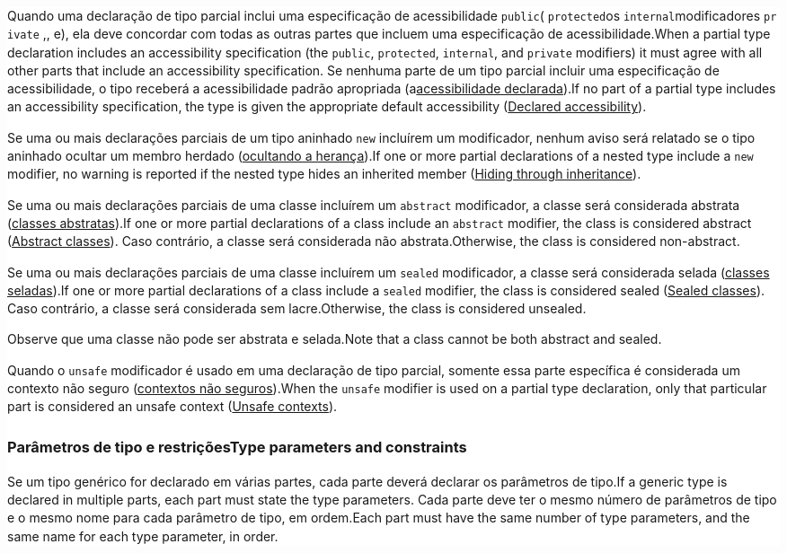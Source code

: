 <span data-ttu-id="c8a10-320">Quando uma declaração de tipo parcial inclui uma especificação de acessibilidade `public`( `protected`os `internal`modificadores `private` ,, e), ela deve concordar com todas as outras partes que incluem uma especificação de acessibilidade.</span><span class="sxs-lookup"><span data-stu-id="c8a10-320">When a partial type declaration includes an accessibility specification (the `public`, `protected`, `internal`, and `private` modifiers) it must agree with all other parts that include an accessibility specification.</span></span> <span data-ttu-id="c8a10-321">Se nenhuma parte de um tipo parcial incluir uma especificação de acessibilidade, o tipo receberá a acessibilidade padrão apropriada (a[acessibilidade declarada](basic-concepts.md#declared-accessibility)).</span><span class="sxs-lookup"><span data-stu-id="c8a10-321">If no part of a partial type includes an accessibility specification, the type is given the appropriate default accessibility ([Declared accessibility](basic-concepts.md#declared-accessibility)).</span></span>

<span data-ttu-id="c8a10-322">Se uma ou mais declarações parciais de um tipo aninhado `new` incluírem um modificador, nenhum aviso será relatado se o tipo aninhado ocultar um membro herdado ([ocultando a herança](basic-concepts.md#hiding-through-inheritance)).</span><span class="sxs-lookup"><span data-stu-id="c8a10-322">If one or more partial declarations of a nested type include a `new` modifier, no warning is reported if the nested type hides an inherited member ([Hiding through inheritance](basic-concepts.md#hiding-through-inheritance)).</span></span>

<span data-ttu-id="c8a10-323">Se uma ou mais declarações parciais de uma classe incluírem um `abstract` modificador, a classe será considerada abstrata ([classes abstratas](classes.md#abstract-classes)).</span><span class="sxs-lookup"><span data-stu-id="c8a10-323">If one or more partial declarations of a class include an `abstract` modifier, the class is considered abstract ([Abstract classes](classes.md#abstract-classes)).</span></span> <span data-ttu-id="c8a10-324">Caso contrário, a classe será considerada não abstrata.</span><span class="sxs-lookup"><span data-stu-id="c8a10-324">Otherwise, the class is considered non-abstract.</span></span>

<span data-ttu-id="c8a10-325">Se uma ou mais declarações parciais de uma classe incluírem um `sealed` modificador, a classe será considerada selada ([classes seladas](classes.md#sealed-classes)).</span><span class="sxs-lookup"><span data-stu-id="c8a10-325">If one or more partial declarations of a class include a `sealed` modifier, the class is considered sealed ([Sealed classes](classes.md#sealed-classes)).</span></span> <span data-ttu-id="c8a10-326">Caso contrário, a classe será considerada sem lacre.</span><span class="sxs-lookup"><span data-stu-id="c8a10-326">Otherwise, the class is considered unsealed.</span></span>

<span data-ttu-id="c8a10-327">Observe que uma classe não pode ser abstrata e selada.</span><span class="sxs-lookup"><span data-stu-id="c8a10-327">Note that a class cannot be both abstract and sealed.</span></span>

<span data-ttu-id="c8a10-328">Quando o `unsafe` modificador é usado em uma declaração de tipo parcial, somente essa parte específica é considerada um contexto não seguro ([contextos não seguros](unsafe-code.md#unsafe-contexts)).</span><span class="sxs-lookup"><span data-stu-id="c8a10-328">When the `unsafe` modifier is used on a partial type declaration, only that particular part is considered an unsafe context ([Unsafe contexts](unsafe-code.md#unsafe-contexts)).</span></span>

### <a name="type-parameters-and-constraints"></a><span data-ttu-id="c8a10-329">Parâmetros de tipo e restrições</span><span class="sxs-lookup"><span data-stu-id="c8a10-329">Type parameters and constraints</span></span>

<span data-ttu-id="c8a10-330">Se um tipo genérico for declarado em várias partes, cada parte deverá declarar os parâmetros de tipo.</span><span class="sxs-lookup"><span data-stu-id="c8a10-330">If a generic type is declared in multiple parts, each part must state the type parameters.</span></span> <span data-ttu-id="c8a10-331">Cada parte deve ter o mesmo número de parâmetros de tipo e o mesmo nome para cada parâmetro de tipo, em ordem.</span><span class="sxs-lookup"><span data-stu-id="c8a10-331">Each part must have the same number of type parameters, and the same name for each type parameter, in order.</span></span>
